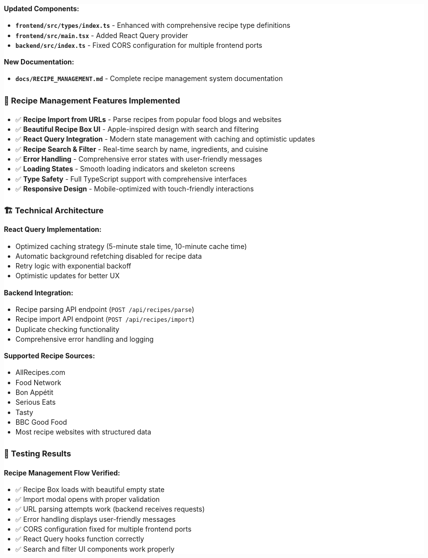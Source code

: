 **Updated Components:**
- **`frontend/src/types/index.ts`** - Enhanced with comprehensive recipe type definitions
- **`frontend/src/main.tsx`** - Added React Query provider
- **`backend/src/index.ts`** - Fixed CORS configuration for multiple frontend ports

**New Documentation:**
- **`docs/RECIPE_MANAGEMENT.md`** - Complete recipe management system documentation

### 🍳 Recipe Management Features Implemented

- ✅ **Recipe Import from URLs** - Parse recipes from popular food blogs and websites
- ✅ **Beautiful Recipe Box UI** - Apple-inspired design with search and filtering
- ✅ **React Query Integration** - Modern state management with caching and optimistic updates
- ✅ **Recipe Search & Filter** - Real-time search by name, ingredients, and cuisine
- ✅ **Error Handling** - Comprehensive error states with user-friendly messages
- ✅ **Loading States** - Smooth loading indicators and skeleton screens
- ✅ **Type Safety** - Full TypeScript support with comprehensive interfaces
- ✅ **Responsive Design** - Mobile-optimized with touch-friendly interactions

### 🏗️ Technical Architecture

**React Query Implementation:**
- Optimized caching strategy (5-minute stale time, 10-minute cache time)
- Automatic background refetching disabled for recipe data
- Retry logic with exponential backoff
- Optimistic updates for better UX

**Backend Integration:**
- Recipe parsing API endpoint (`POST /api/recipes/parse`)
- Recipe import API endpoint (`POST /api/recipes/import`)
- Duplicate checking functionality
- Comprehensive error handling and logging

**Supported Recipe Sources:**
- AllRecipes.com
- Food Network
- Bon Appétit
- Serious Eats
- Tasty
- BBC Good Food
- Most recipe websites with structured data

### 🧪 Testing Results

**Recipe Management Flow Verified:**
- ✅ Recipe Box loads with beautiful empty state
- ✅ Import modal opens with proper validation
- ✅ URL parsing attempts work (backend receives requests)
- ✅ Error handling displays user-friendly messages
- ✅ CORS configuration fixed for multiple frontend ports
- ✅ React Query hooks function correctly
- ✅ Search and filter UI components work properly
